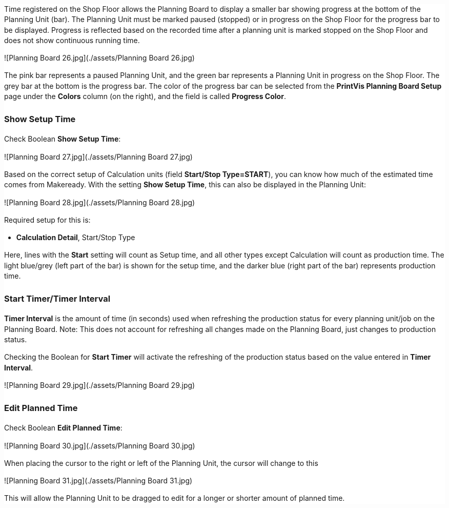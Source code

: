 Time registered on the Shop Floor allows the Planning Board to display a smaller bar showing progress at the bottom of the Planning Unit (bar). The Planning Unit must be marked paused (stopped) or in progress on the Shop Floor for the progress bar to be displayed. Progress is reflected based on the recorded time after a planning unit is marked stopped on the Shop Floor and does not show continuous running time.

![Planning Board 26.jpg](./assets/Planning Board 26.jpg)

The pink bar represents a paused Planning Unit, and the green bar represents a Planning Unit in progress on the Shop Floor. The grey bar at the bottom is the progress bar. The color of the progress bar can be selected from the **PrintVis Planning Board Setup** page under the **Colors** column (on the right), and the field is called **Progress Color**.

### Show Setup Time
Check Boolean **Show Setup Time**:

![Planning Board 27.jpg](./assets/Planning Board 27.jpg)

Based on the correct setup of Calculation units (field **Start/Stop Type=START**), you can know how much of the estimated time comes from Makeready. With the setting **Show Setup Time**, this can also be displayed in the Planning Unit:

![Planning Board 28.jpg](./assets/Planning Board 28.jpg)

Required setup for this is:
- **Calculation Detail**, Start/Stop Type

Here, lines with the **Start** setting will count as Setup time, and all other types except Calculation will count as production time. The light blue/grey (left part of the bar) is shown for the setup time, and the darker blue (right part of the bar) represents production time.

### Start Timer/Timer Interval
**Timer Interval** is the amount of time (in seconds) used when refreshing the production status for every planning unit/job on the Planning Board. Note: This does not account for refreshing all changes made on the Planning Board, just changes to production status.

Checking the Boolean for **Start Timer** will activate the refreshing of the production status based on the value entered in **Timer Interval**.

![Planning Board 29.jpg](./assets/Planning Board 29.jpg)

### Edit Planned Time
Check Boolean **Edit Planned Time**:

![Planning Board 30.jpg](./assets/Planning Board 30.jpg)

When placing the cursor to the right or left of the Planning Unit, the cursor will change to this

![Planning Board 31.jpg](./assets/Planning Board 31.jpg)

 This will allow the Planning Unit to be dragged to edit for a longer or shorter amount of planned time.
